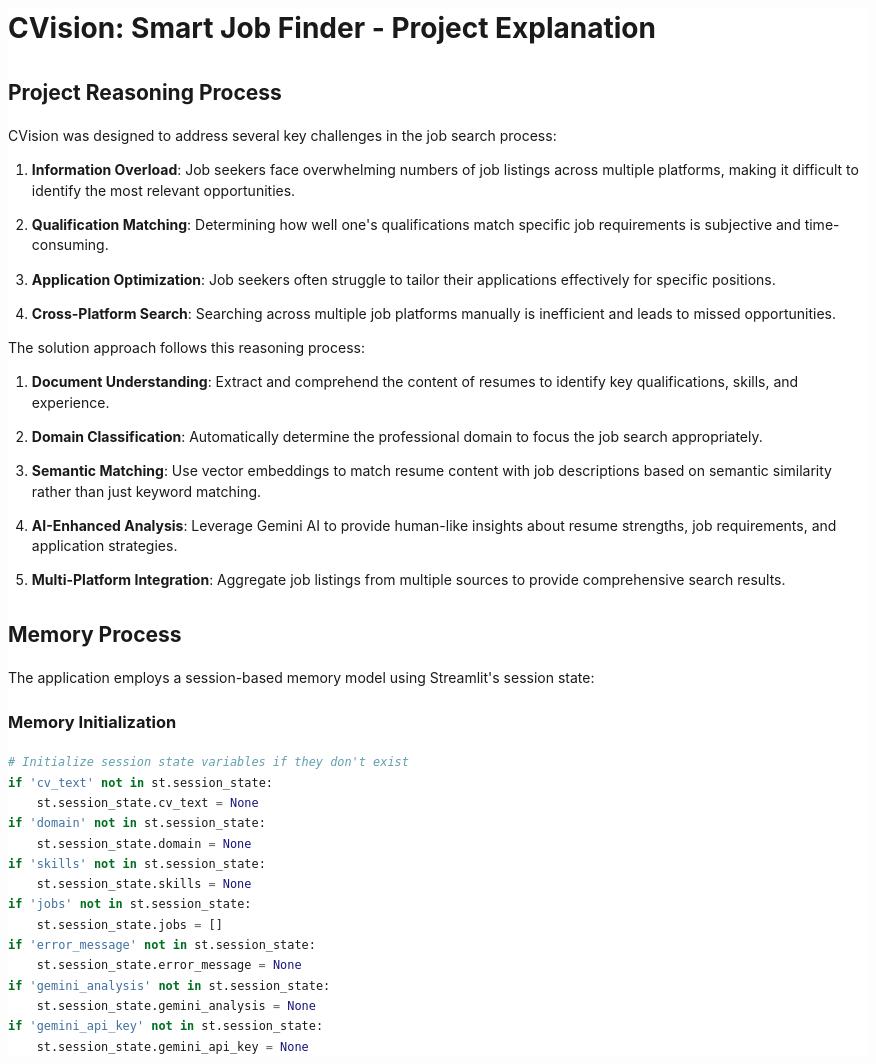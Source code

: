 # CVision: Smart Job Finder - Project Explanation

## Project Reasoning Process

CVision was designed to address several key challenges in the job search process:

1. **Information Overload**: Job seekers face overwhelming numbers of job listings across multiple platforms, making it difficult to identify the most relevant opportunities.

2. **Qualification Matching**: Determining how well one's qualifications match specific job requirements is subjective and time-consuming.

3. **Application Optimization**: Job seekers often struggle to tailor their applications effectively for specific positions.

4. **Cross-Platform Search**: Searching across multiple job platforms manually is inefficient and leads to missed opportunities.

The solution approach follows this reasoning process:

1. **Document Understanding**: Extract and comprehend the content of resumes to identify key qualifications, skills, and experience.

2. **Domain Classification**: Automatically determine the professional domain to focus the job search appropriately.

3. **Semantic Matching**: Use vector embeddings to match resume content with job descriptions based on semantic similarity rather than just keyword matching.

4. **AI-Enhanced Analysis**: Leverage Gemini AI to provide human-like insights about resume strengths, job requirements, and application strategies.

5. **Multi-Platform Integration**: Aggregate job listings from multiple sources to provide comprehensive search results.

## Memory Process

The application employs a session-based memory model using Streamlit's session state:

### Memory Initialization

```python
# Initialize session state variables if they don't exist
if 'cv_text' not in st.session_state:
    st.session_state.cv_text = None
if 'domain' not in st.session_state:
    st.session_state.domain = None
if 'skills' not in st.session_state:
    st.session_state.skills = None
if 'jobs' not in st.session_state:
    st.session_state.jobs = []
if 'error_message' not in st.session_state:
    st.session_state.error_message = None
if 'gemini_analysis' not in st.session_state:
    st.session_state.gemini_analysis = None
if 'gemini_api_key' not in st.session_state:
    st.session_state.gemini_api_key = None
```
